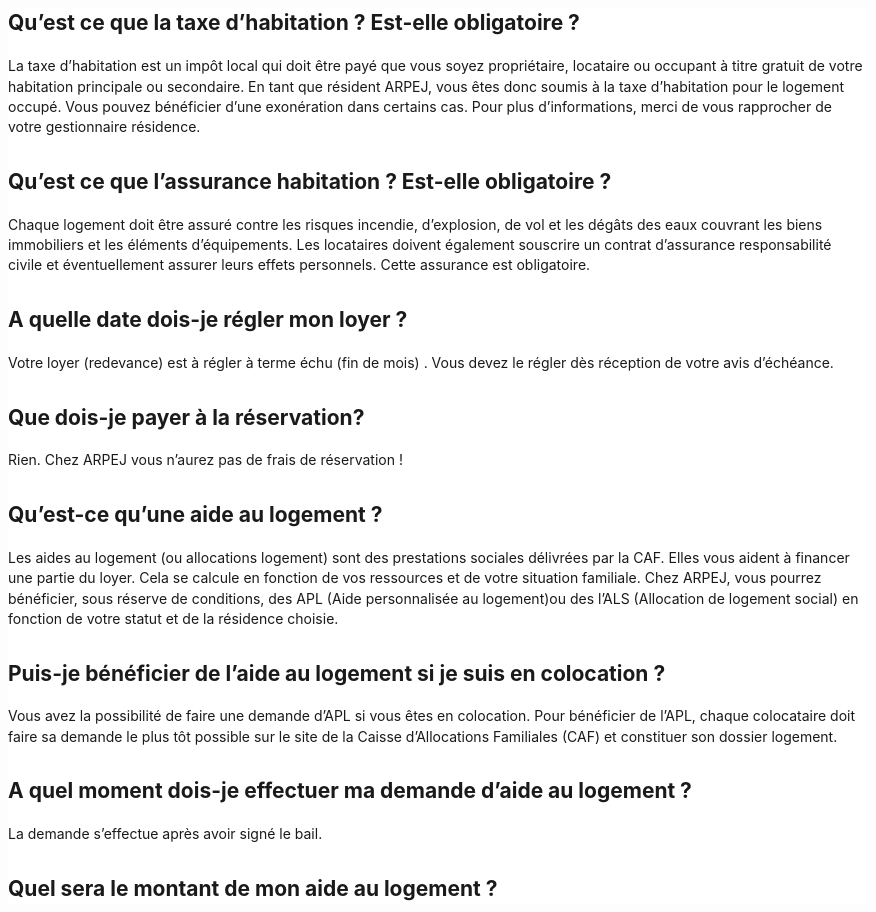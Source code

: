 ## Qu’est ce que la taxe d’habitation ? Est-elle obligatoire ?

La taxe d’habitation est un impôt local qui doit être payé que vous soyez propriétaire, locataire ou occupant à titre gratuit de votre habitation principale ou secondaire.
En tant que résident ARPEJ, vous êtes donc soumis à la taxe d’habitation pour le logement occupé. Vous pouvez bénéficier d’une exonération dans certains cas. Pour plus d’informations, merci de vous rapprocher de votre gestionnaire résidence.

## Qu’est ce que l’assurance habitation ? Est-elle obligatoire ?

Chaque logement doit être assuré contre les risques incendie, d’explosion, de vol et les dégâts des eaux couvrant les biens immobiliers et les éléments d’équipements. Les locataires doivent également souscrire un contrat d’assurance responsabilité civile et éventuellement assurer leurs effets personnels. Cette assurance est obligatoire.

## A quelle date dois-je régler mon loyer ?

Votre loyer (redevance) est à régler à terme échu (fin de mois) . Vous devez le régler dès réception de votre avis d’échéance.

## Que dois-je payer à la réservation?

Rien. Chez ARPEJ vous n’aurez pas de frais de réservation !

## Qu’est-ce qu’une aide au logement ?

Les aides au logement (ou allocations logement) sont des prestations sociales délivrées par la CAF. Elles vous aident à financer une partie du loyer. Cela se calcule en fonction de vos ressources et de votre situation familiale.
Chez ARPEJ, vous pourrez bénéficier, sous réserve de conditions, des APL (Aide personnalisée au logement)ou des l’ALS (Allocation de logement social) en fonction de votre statut et de la résidence choisie.

## Puis-je bénéficier de l’aide au logement si je suis en colocation ?

Vous avez la possibilité de faire une demande d’APL si vous êtes en colocation. Pour bénéficier de l’APL, chaque colocataire doit faire sa demande le plus tôt possible sur le site de la Caisse d’Allocations Familiales (CAF) et constituer son dossier logement.

## A quel moment dois-je effectuer ma demande d’aide au logement ?

La demande s’effectue après avoir signé le bail.

## Quel sera le montant de mon aide au logement ?
